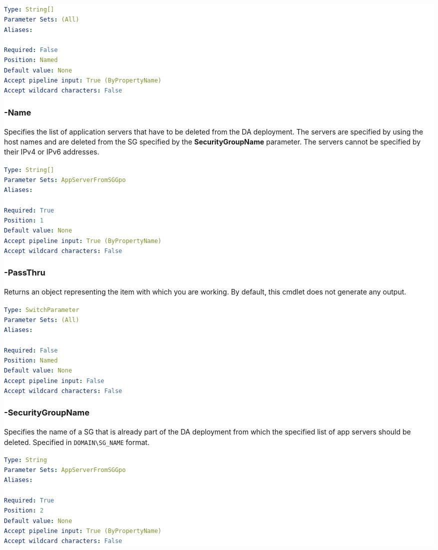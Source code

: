 ```yaml
Type: String[]
Parameter Sets: (All)
Aliases: 

Required: False
Position: Named
Default value: None
Accept pipeline input: True (ByPropertyName)
Accept wildcard characters: False
```

### -Name
Specifies the list of application servers that have to be deleted from the DA deployment.
The servers are specified by using the host names and are deleted from the SG specified by the **SecurityGroupName** parameter.
The servers cannot be specified by their IPv4 or IPv6 addresses.

```yaml
Type: String[]
Parameter Sets: AppServerFromSGGpo
Aliases: 

Required: True
Position: 1
Default value: None
Accept pipeline input: True (ByPropertyName)
Accept wildcard characters: False
```

### -PassThru
Returns an object representing the item with which you are working.
By default, this cmdlet does not generate any output.

```yaml
Type: SwitchParameter
Parameter Sets: (All)
Aliases: 

Required: False
Position: Named
Default value: None
Accept pipeline input: False
Accept wildcard characters: False
```

### -SecurityGroupName
Specifies the name of a SG that is already part of the DA deployment from which the specified list of app servers should be deleted.
Specified in `DOMAIN\SG_NAME` format.

```yaml
Type: String
Parameter Sets: AppServerFromSGGpo
Aliases: 

Required: True
Position: 2
Default value: None
Accept pipeline input: True (ByPropertyName)
Accept wildcard characters: False
```
